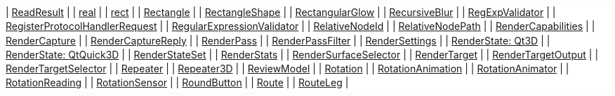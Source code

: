 | [ReadResult](https://doc.qt.io/qt-5/qml-qtopcua-readresult.html)                                                                 |
| [real](https://doc.qt.io/qt-5/qml-real.html)                                                                                     |
| [rect](https://doc.qt.io/qt-5/qml-rect.html)                                                                                     |
| [Rectangle](https://doc.qt.io/qt-5/qml-qtquick-rectangle.html)                                                                   |
| [RectangleShape](https://doc.qt.io/qt-5/qml-qtquick-particles-rectangleshape.html)                                               |
| [RectangularGlow](https://doc.qt.io/qt-5/qml-qtgraphicaleffects-rectangularglow.html)                                            |
| [RecursiveBlur](https://doc.qt.io/qt-5/qml-qtgraphicaleffects-recursiveblur.html)                                                |
| [RegExpValidator](https://doc.qt.io/qt-5/qml-qtquick-regexpvalidator.html)                                                       |
| [RegisterProtocolHandlerRequest](https://doc.qt.io/qt-5/qml-qtwebengine-registerprotocolhandlerrequest.html)                     |
| [RegularExpressionValidator](https://doc.qt.io/qt-5/qml-qtquick-regularexpressionvalidator.html)                                 |
| [RelativeNodeId](https://doc.qt.io/qt-5/qml-qtopcua-relativenodeid.html)                                                         |
| [RelativeNodePath](https://doc.qt.io/qt-5/qml-qtopcua-relativenodepath.html)                                                     |
| [RenderCapabilities](https://doc.qt.io/qt-5/qml-qt3d-render-rendercapabilities.html)                                             |
| [RenderCapture](https://doc.qt.io/qt-5/qml-qt3d-render-rendercapture.html)                                                       |
| [RenderCaptureReply](https://doc.qt.io/qt-5/qml-qt3d-render-rendercapturereply.html)                                             |
| [RenderPass](https://doc.qt.io/qt-5/qml-qt3d-render-renderpass.html)                                                             |
| [RenderPassFilter](https://doc.qt.io/qt-5/qml-qt3d-render-renderpassfilter.html)                                                 |
| [RenderSettings](https://doc.qt.io/qt-5/qml-qt3d-render-rendersettings.html)                                                     |
| [RenderState: Qt3D](https://doc.qt.io/qt-5/qml-qt3d-render-renderstate.html)                                                     |
| [RenderState: QtQuick3D](https://doc.qt.io/qt-5/qml-qtquick3d-renderstate.html)                                                  |
| [RenderStateSet](https://doc.qt.io/qt-5/qml-qt3d-render-renderstateset.html)                                                     |
| [RenderStats](https://doc.qt.io/qt-5/qml-qtquick3d-renderstats.html)                                                             |
| [RenderSurfaceSelector](https://doc.qt.io/qt-5/qml-qt3d-render-rendersurfaceselector.html)                                       |
| [RenderTarget](https://doc.qt.io/qt-5/qml-qt3d-render-rendertarget.html)                                                         |
| [RenderTargetOutput](https://doc.qt.io/qt-5/qml-qt3d-render-rendertargetoutput.html)                                             |
| [RenderTargetSelector](https://doc.qt.io/qt-5/qml-qt3d-render-rendertargetselector.html)                                         |
| [Repeater](https://doc.qt.io/qt-5/qml-qtquick-repeater.html)                                                                     |
| [Repeater3D](https://doc.qt.io/qt-5/qml-qtquick3d-repeater3d.html)                                                               |
| [ReviewModel](https://doc.qt.io/qt-5/qml-qtlocation-reviewmodel.html)                                                            |
| [Rotation](https://doc.qt.io/qt-5/qml-qtquick-rotation.html)                                                                     |
| [RotationAnimation](https://doc.qt.io/qt-5/qml-qtquick-rotationanimation.html)                                                   |
| [RotationAnimator](https://doc.qt.io/qt-5/qml-qtquick-rotationanimator.html)                                                     |
| [RotationReading](https://doc.qt.io/qt-5/qml-qtsensors-rotationreading.html)                                                     |
| [RotationSensor](https://doc.qt.io/qt-5/qml-qtsensors-rotationsensor.html)                                                       |
| [RoundButton](https://doc.qt.io/qt-5/qml-qtquick-controls2-roundbutton.html)                                                     |
| [Route](https://doc.qt.io/qt-5/qml-qtlocation-route.html)                                                                        |
| [RouteLeg](https://doc.qt.io/qt-5/qml-qtlocation-routeleg.html)                                                                  |
